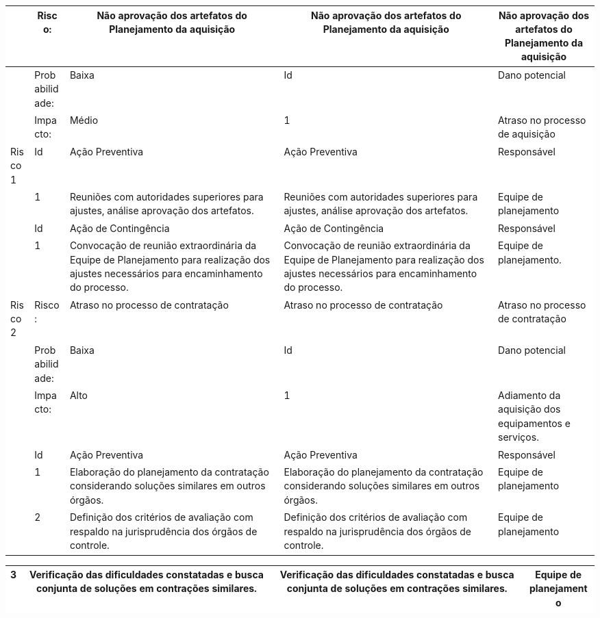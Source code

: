 |         | Risco:         | Não aprovação dos artefatos do Planejamento da aquisição                                                                                | Não aprovação dos artefatos do Planejamento da aquisição                                                                                | Não aprovação dos artefatos do Planejamento da aquisição   |
|---------|----------------|-----------------------------------------------------------------------------------------------------------------------------------------|-----------------------------------------------------------------------------------------------------------------------------------------|------------------------------------------------------------|
|         | Probabilidade: | Baixa                                                                                                                                   | Id                                                                                                                                      | Dano potencial                                             |
|         | Impacto:       | Médio                                                                                                                                   | 1                                                                                                                                       | Atraso no processo de aquisição                            |
| Risco 1 | Id             | Ação Preventiva                                                                                                                         | Ação Preventiva                                                                                                                         | Responsável                                                |
|         | 1              | Reuniões com autoridades superiores para ajustes, análise aprovação dos artefatos.                                                      | Reuniões com autoridades superiores para ajustes, análise aprovação dos artefatos.                                                      | Equipe de planejamento                                     |
|         | Id             | Ação de Contingência                                                                                                                    | Ação de Contingência                                                                                                                    | Responsável                                                |
|         | 1              | Convocação de reunião extraordinária da Equipe de Planejamento para realização dos ajustes necessários para encaminhamento do processo. | Convocação de reunião extraordinária da Equipe de Planejamento para realização dos ajustes necessários para encaminhamento do processo. | Equipe de planejamento.                                    |
| Risco 2 | Risco:         | Atraso no processo de contratação                                                                                                       | Atraso no processo de contratação                                                                                                       | Atraso no processo de contratação                          |
|         | Probabilidade: | Baixa                                                                                                                                   | Id                                                                                                                                      | Dano potencial                                             |
|         | Impacto:       | Alto                                                                                                                                    | 1                                                                                                                                       | Adiamento da aquisição dos equipamentos e serviços.        |
|         | Id             | Ação Preventiva                                                                                                                         | Ação Preventiva                                                                                                                         | Responsável                                                |
|         | 1              | Elaboração do planejamento da contratação considerando soluções similares em outros órgãos.                                             | Elaboração do planejamento da contratação considerando soluções similares em outros órgãos.                                             | Equipe de planejamento                                     |
|         | 2              | Definição dos critérios de avaliação com respaldo na jurisprudência dos órgãos de controle.                                             | Definição dos critérios de avaliação com respaldo na jurisprudência dos órgãos de controle.                                             | Equipe de planejamento                                     |

| 3              | Verificação das dificuldades constatadas e busca conjunta de soluções em contrações similares.                                                                    | Verificação das dificuldades constatadas e busca conjunta de soluções em contrações similares.                                                                    | Equipe de planejamento                  |
|----------------|-------------------------------------------------------------------------------------------------------------------------------------------------------------------|-------------------------------------------------------------------------------------------------------------------------------------------------------------------|-----------------------------------------|